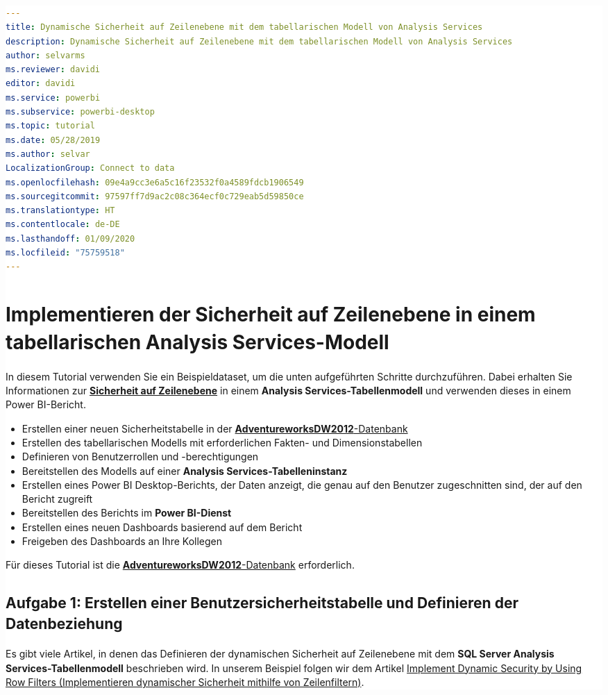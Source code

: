 ```yaml
---
title: Dynamische Sicherheit auf Zeilenebene mit dem tabellarischen Modell von Analysis Services
description: Dynamische Sicherheit auf Zeilenebene mit dem tabellarischen Modell von Analysis Services
author: selvarms
ms.reviewer: davidi
editor: davidi
ms.service: powerbi
ms.subservice: powerbi-desktop
ms.topic: tutorial
ms.date: 05/28/2019
ms.author: selvar
LocalizationGroup: Connect to data
ms.openlocfilehash: 09e4a9cc3e6a5c16f23532f0a4589fdcb1906549
ms.sourcegitcommit: 97597ff7d9ac2c08c364ecf0c729eab5d59850ce
ms.translationtype: HT
ms.contentlocale: de-DE
ms.lasthandoff: 01/09/2020
ms.locfileid: "75759518"
---
```

# <a name="implement-row-level-security-in-an-analysis-services-tabular-model"></a>Implementieren der Sicherheit auf Zeilenebene in einem tabellarischen Analysis Services-Modell

In diesem Tutorial verwenden Sie ein Beispieldataset, um die unten aufgeführten Schritte durchzuführen. Dabei erhalten Sie Informationen zur [**Sicherheit auf Zeilenebene**](service-admin-rls.md) in einem **Analysis Services-Tabellenmodell** und verwenden dieses in einem Power BI-Bericht. 

* Erstellen einer neuen Sicherheitstabelle in der [**AdventureworksDW2012**-Datenbank](https://github.com/Microsoft/sql-server-samples/releases/tag/adventureworks)
* Erstellen des tabellarischen Modells mit erforderlichen Fakten- und Dimensionstabellen
* Definieren von Benutzerrollen und -berechtigungen
* Bereitstellen des Modells auf einer **Analysis Services-Tabelleninstanz**
* Erstellen eines Power BI Desktop-Berichts, der Daten anzeigt, die genau auf den Benutzer zugeschnitten sind, der auf den Bericht zugreift
* Bereitstellen des Berichts im **Power BI-Dienst**
* Erstellen eines neuen Dashboards basierend auf dem Bericht
* Freigeben des Dashboards an Ihre Kollegen 

Für dieses Tutorial ist die [**AdventureworksDW2012**-Datenbank](https://github.com/Microsoft/sql-server-samples/releases/tag/adventureworks) erforderlich.

## <a name="task-1-create-the-user-security-table-and-define-data-relationship"></a>Aufgabe 1: Erstellen einer Benutzersicherheitstabelle und Definieren der Datenbeziehung

Es gibt viele Artikel, in denen das Definieren der dynamischen Sicherheit auf Zeilenebene mit dem **SQL Server Analysis Services-Tabellenmodell** beschrieben wird. In unserem Beispiel folgen wir dem Artikel [Implement Dynamic Security by Using Row Filters (Implementieren dynamischer Sicherheit mithilfe von Zeilenfiltern)](https://docs.microsoft.com/analysis-services/tutorial-tabular-1200/supplemental-lesson-implement-dynamic-security-by-using-row-filters). 

